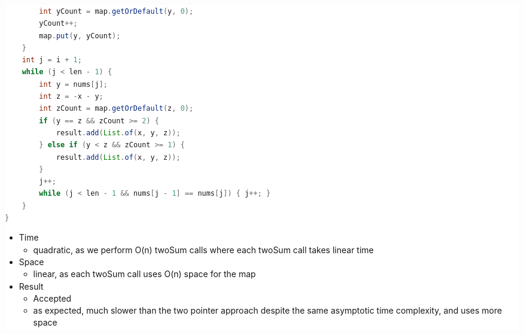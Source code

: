 ```java
        int yCount = map.getOrDefault(y, 0);
        yCount++;
        map.put(y, yCount); 
    }
    int j = i + 1;
    while (j < len - 1) {
        int y = nums[j];
        int z = -x - y;
        int zCount = map.getOrDefault(z, 0);
        if (y == z && zCount >= 2) {
            result.add(List.of(x, y, z));
        } else if (y < z && zCount >= 1) {
            result.add(List.of(x, y, z));
        }
        j++;
        while (j < len - 1 && nums[j - 1] == nums[j]) { j++; }
    }
}
```
- Time
    - quadratic, as we perform O(n) twoSum calls where each twoSum call takes
      linear time
- Space
    - linear, as each twoSum call uses O(n) space for the map
- Result
    - Accepted
    - as expected, much slower than the two pointer approach despite the same
      asymptotic time complexity, and uses more space

